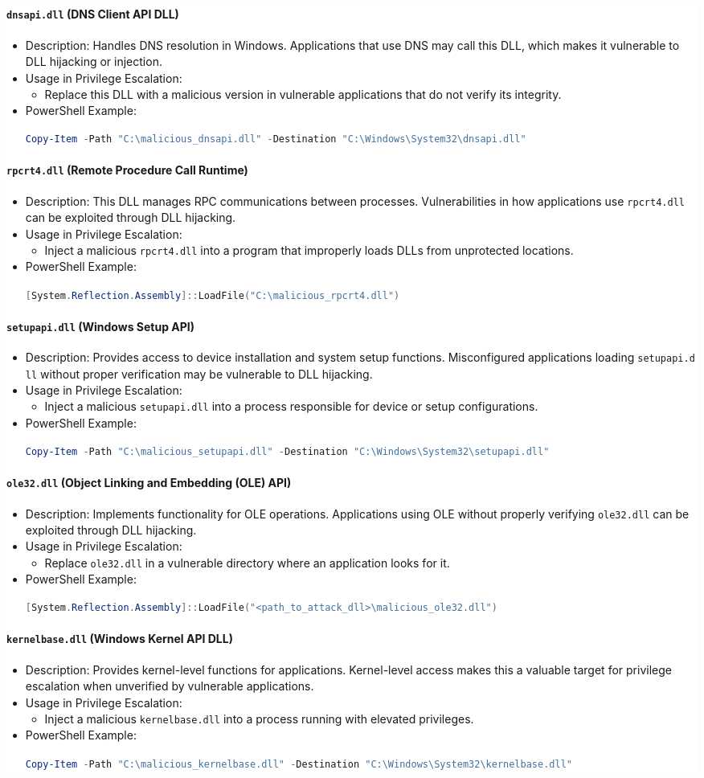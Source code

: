 #### `dnsapi.dll` (DNS Client API DLL)
   - Description: Handles DNS resolution in Windows. Applications that use DNS may call this DLL, which makes it vulnerable to DLL hijacking or injection.
   - Usage in Privilege Escalation:
     - Replace this DLL with a malicious version in vulnerable applications that do not verify its integrity.
   - PowerShell Example:
     ```powershell
     Copy-Item -Path "C:\malicious_dnsapi.dll" -Destination "C:\Windows\System32\dnsapi.dll"
     ```

#### `rpcrt4.dll` (Remote Procedure Call Runtime)
   - Description: This DLL manages RPC communications between processes. Vulnerabilities in how applications use `rpcrt4.dll` can be exploited through DLL hijacking.
   - Usage in Privilege Escalation:
     - Inject a malicious `rpcrt4.dll` into a program that improperly loads DLLs from unprotected locations.
   - PowerShell Example:
     ```powershell
     [System.Reflection.Assembly]::LoadFile("C:\malicious_rpcrt4.dll")
     ```

#### `setupapi.dll` (Windows Setup API)
   - Description: Provides access to device installation and system setup functions. Misconfigured applications loading `setupapi.dll` without proper verification may be vulnerable to DLL hijacking.
   - Usage in Privilege Escalation:
     - Inject a malicious `setupapi.dll` into a process responsible for device or setup configurations.
   - PowerShell Example:
     ```powershell
     Copy-Item -Path "C:\malicious_setupapi.dll" -Destination "C:\Windows\System32\setupapi.dll"
     ```

#### `ole32.dll` (Object Linking and Embedding (OLE) API)
   - Description: Implements functionality for OLE operations. Applications using OLE without properly verifying `ole32.dll` can be exploited through DLL hijacking.
   - Usage in Privilege Escalation:
     - Replace `ole32.dll` in a vulnerable directory where an application looks for it.
   - PowerShell Example:
     ```powershell
     [System.Reflection.Assembly]::LoadFile("<path_to_attack_dll>\malicious_ole32.dll")
     ```

#### `kernelbase.dll` (Windows Kernel API DLL)
   - Description: Provides kernel-level functions for applications. Kernel-level access makes this a valuable target for privilege escalation when unverified by vulnerable applications.
   - Usage in Privilege Escalation:
     - Inject a malicious `kernelbase.dll` into a process running with elevated privileges.
   - PowerShell Example:
     ```powershell
     Copy-Item -Path "C:\malicious_kernelbase.dll" -Destination "C:\Windows\System32\kernelbase.dll"
     ```
